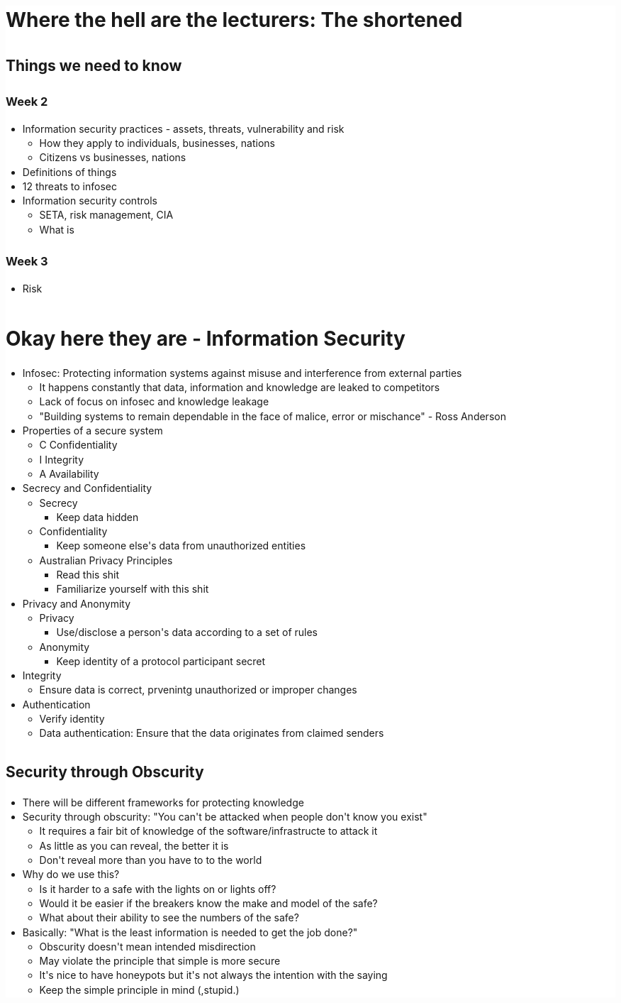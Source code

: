 # Where the hell are the lecturers: The shortened
## Things we need to know
### Week 2 
- Information security practices - assets, threats, vulnerability and risk 
  - How they apply to individuals, businesses, nations
  - Citizens vs businesses, nations
- Definitions of things
- 12 threats to infosec 
- Information security controls 
  - SETA, risk management, CIA
  - What is 

### Week 3 
- Risk 

# Okay here they are - Information Security 
- Infosec: Protecting information systems against misuse and interference from external parties 
  - It happens constantly that data, information and knowledge are leaked to competitors
  - Lack of focus on infosec and knowledge leakage 
  - "Building systems to remain dependable in the face of malice, error or mischance" - Ross Anderson
- Properties of a secure system
  - C Confidentiality
  - I Integrity
  - A Availability 
- Secrecy and Confidentiality
  - Secrecy 
    - Keep data hidden
  - Confidentiality
    - Keep someone else's data from unauthorized entities
  - Australian Privacy Principles 
    - Read this shit 
    - Familiarize yourself with this shit
- Privacy and Anonymity
  - Privacy
    - Use/disclose a person's data according to a set of rules
  - Anonymity
    - Keep identity of a protocol participant secret 
- Integrity
  - Ensure data is correct, prvenintg unauthorized or improper changes
- Authentication
  - Verify identity
  - Data authentication: Ensure that the data originates from claimed senders 

## Security through Obscurity
- There will be different frameworks for protecting knowledge 
- Security through obscurity: "You can't be attacked when people don't know you exist"
  - It requires a fair bit of knowledge of the software/infrastructe to attack it 
  - As little as you can reveal, the better it is 
  - Don't reveal more than you have to to the world 
- Why do we use this? 
  - Is it harder to a safe with the lights on or lights off?
  - Would it be easier if the breakers know the make and model of the safe?
  - What about their ability to see the numbers of the safe?
- Basically: "What is the least information is needed to get the job done?"
  - Obscurity doesn't mean intended misdirection 
  - May violate the principle that simple is more secure
  - It's nice to have honeypots but it's not always the intention with the saying 
  - Keep the simple principle in mind (,stupid.)
